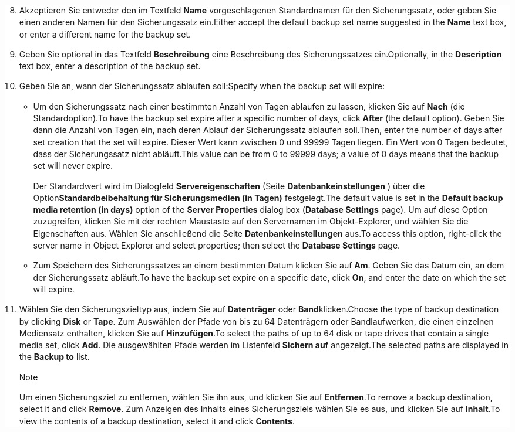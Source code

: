 8.  <span data-ttu-id="69652-150">Akzeptieren Sie entweder den im Textfeld **Name** vorgeschlagenen Standardnamen für den Sicherungssatz, oder geben Sie einen anderen Namen für den Sicherungssatz ein.</span><span class="sxs-lookup"><span data-stu-id="69652-150">Either accept the default backup set name suggested in the **Name** text box, or enter a different name for the backup set.</span></span>  
  
9. <span data-ttu-id="69652-151">Geben Sie optional in das Textfeld **Beschreibung** eine Beschreibung des Sicherungssatzes ein.</span><span class="sxs-lookup"><span data-stu-id="69652-151">Optionally, in the **Description** text box, enter a description of the backup set.</span></span>  
  
10. <span data-ttu-id="69652-152">Geben Sie an, wann der Sicherungssatz ablaufen soll:</span><span class="sxs-lookup"><span data-stu-id="69652-152">Specify when the backup set will expire:</span></span>  
  
    -   <span data-ttu-id="69652-153">Um den Sicherungssatz nach einer bestimmten Anzahl von Tagen ablaufen zu lassen, klicken Sie auf **Nach** (die Standardoption).</span><span class="sxs-lookup"><span data-stu-id="69652-153">To have the backup set expire after a specific number of days, click **After** (the default option).</span></span> <span data-ttu-id="69652-154">Geben Sie dann die Anzahl von Tagen ein, nach deren Ablauf der Sicherungssatz ablaufen soll.</span><span class="sxs-lookup"><span data-stu-id="69652-154">Then, enter the number of days after set creation that the set will expire.</span></span> <span data-ttu-id="69652-155">Dieser Wert kann zwischen 0 und 99999 Tagen liegen. Ein Wert von 0 Tagen bedeutet, dass der Sicherungssatz nicht abläuft.</span><span class="sxs-lookup"><span data-stu-id="69652-155">This value can be from 0 to 99999 days; a value of 0 days means that the backup set will never expire.</span></span>  
  
         <span data-ttu-id="69652-156">Der Standardwert wird im Dialogfeld **Servereigenschaften** (Seite **Datenbankeinstellungen** ) über die Option**Standardbeibehaltung für Sicherungsmedien (in Tagen)** festgelegt.</span><span class="sxs-lookup"><span data-stu-id="69652-156">The default value is set in the **Default backup media retention (in days)** option of the **Server Properties** dialog box (**Database Settings** page).</span></span> <span data-ttu-id="69652-157">Um auf diese Option zuzugreifen, klicken Sie mit der rechten Maustaste auf den Servernamen im Objekt-Explorer, und wählen Sie die Eigenschaften aus. Wählen Sie anschließend die Seite **Datenbankeinstellungen** aus.</span><span class="sxs-lookup"><span data-stu-id="69652-157">To access this option, right-click the server name in Object Explorer and select properties; then select the **Database Settings** page.</span></span>  
  
    -   <span data-ttu-id="69652-158">Zum Speichern des Sicherungssatzes an einem bestimmten Datum klicken Sie auf **Am**. Geben Sie das Datum ein, an dem der Sicherungssatz abläuft.</span><span class="sxs-lookup"><span data-stu-id="69652-158">To have the backup set expire on a specific date, click **On**, and enter the date on which the set will expire.</span></span>  
  
11. <span data-ttu-id="69652-159">Wählen Sie den Sicherungszieltyp aus, indem Sie auf **Datenträger** oder **Band**klicken.</span><span class="sxs-lookup"><span data-stu-id="69652-159">Choose the type of backup destination by clicking **Disk** or **Tape**.</span></span> <span data-ttu-id="69652-160">Zum Auswählen der Pfade von bis zu 64 Datenträgern oder Bandlaufwerken, die einen einzelnen Mediensatz enthalten, klicken Sie auf **Hinzufügen**.</span><span class="sxs-lookup"><span data-stu-id="69652-160">To select the paths of up to 64 disk or tape drives that contain a single media set, click **Add**.</span></span> <span data-ttu-id="69652-161">Die ausgewählten Pfade werden im Listenfeld **Sichern auf** angezeigt.</span><span class="sxs-lookup"><span data-stu-id="69652-161">The selected paths are displayed in the **Backup to** list.</span></span>  
  
    > [!NOTE]  
    >  <span data-ttu-id="69652-162">Um einen Sicherungsziel zu entfernen, wählen Sie ihn aus, und klicken Sie auf **Entfernen**.</span><span class="sxs-lookup"><span data-stu-id="69652-162">To remove a backup destination, select it and click **Remove**.</span></span> <span data-ttu-id="69652-163">Zum Anzeigen des Inhalts eines Sicherungsziels wählen Sie es aus, und klicken Sie auf **Inhalt**.</span><span class="sxs-lookup"><span data-stu-id="69652-163">To view the contents of a backup destination, select it and click **Contents**.</span></span>  
  